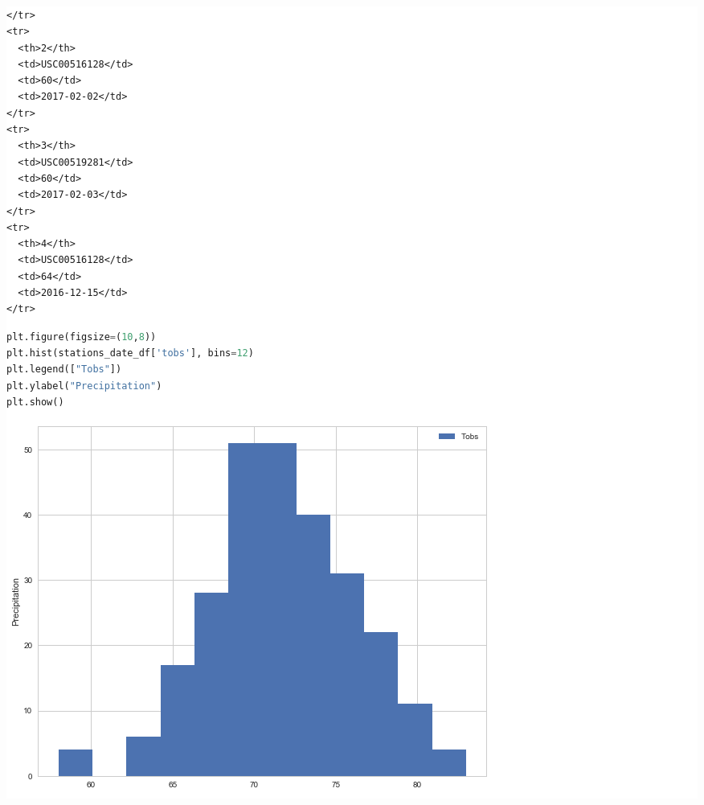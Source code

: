     </tr>
    <tr>
      <th>2</th>
      <td>USC00516128</td>
      <td>60</td>
      <td>2017-02-02</td>
    </tr>
    <tr>
      <th>3</th>
      <td>USC00519281</td>
      <td>60</td>
      <td>2017-02-03</td>
    </tr>
    <tr>
      <th>4</th>
      <td>USC00516128</td>
      <td>64</td>
      <td>2016-12-15</td>
    </tr>
  </tbody>
</table>
</div>




```python
plt.figure(figsize=(10,8))
plt.hist(stations_date_df['tobs'], bins=12)
plt.legend(["Tobs"])
plt.ylabel("Precipitation")
plt.show()
```


![png](output_18_0.png)
